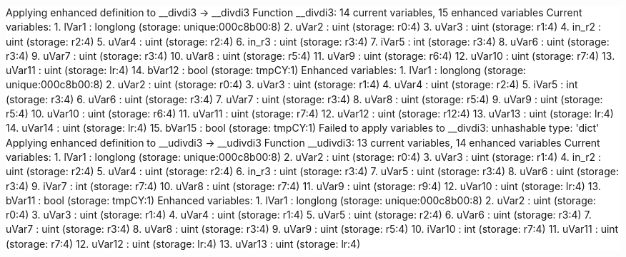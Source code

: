 Applying enhanced definition to __divdi3 -> __divdi3
  Function __divdi3: 14 current variables, 15 enhanced variables
    Current variables:
      1. lVar1 : longlong (storage: unique:000c8b00:8)
      2. uVar2 : uint (storage: r0:4)
      3. uVar3 : uint (storage: r1:4)
      4. in_r2 : uint (storage: r2:4)
      5. uVar4 : uint (storage: r2:4)
      6. in_r3 : uint (storage: r3:4)
      7. iVar5 : int (storage: r3:4)
      8. uVar6 : uint (storage: r3:4)
      9. uVar7 : uint (storage: r3:4)
      10. uVar8 : uint (storage: r5:4)
      11. uVar9 : uint (storage: r6:4)
      12. uVar10 : uint (storage: r7:4)
      13. uVar11 : uint (storage: lr:4)
      14. bVar12 : bool (storage: tmpCY:1)
    Enhanced variables:
      1. lVar1 : longlong (storage: unique:000c8b00:8)
      2. uVar2 : uint (storage: r0:4)
      3. uVar3 : uint (storage: r1:4)
      4. uVar4 : uint (storage: r2:4)
      5. iVar5 : int (storage: r3:4)
      6. uVar6 : uint (storage: r3:4)
      7. uVar7 : uint (storage: r3:4)
      8. uVar8 : uint (storage: r5:4)
      9. uVar9 : uint (storage: r5:4)
      10. uVar10 : uint (storage: r6:4)
      11. uVar11 : uint (storage: r7:4)
      12. uVar12 : uint (storage: r12:4)
      13. uVar13 : uint (storage: lr:4)
      14. uVar14 : uint (storage: lr:4)
      15. bVar15 : bool (storage: tmpCY:1)
  Failed to apply variables to __divdi3: unhashable type: 'dict'
Applying enhanced definition to __udivdi3 -> __udivdi3
  Function __udivdi3: 13 current variables, 14 enhanced variables
    Current variables:
      1. lVar1 : longlong (storage: unique:000c8b00:8)
      2. uVar2 : uint (storage: r0:4)
      3. uVar3 : uint (storage: r1:4)
      4. in_r2 : uint (storage: r2:4)
      5. uVar4 : uint (storage: r2:4)
      6. in_r3 : uint (storage: r3:4)
      7. uVar5 : uint (storage: r3:4)
      8. uVar6 : uint (storage: r3:4)
      9. iVar7 : int (storage: r7:4)
      10. uVar8 : uint (storage: r7:4)
      11. uVar9 : uint (storage: r9:4)
      12. uVar10 : uint (storage: lr:4)
      13. bVar11 : bool (storage: tmpCY:1)
    Enhanced variables:
      1. lVar1 : longlong (storage: unique:000c8b00:8)
      2. uVar2 : uint (storage: r0:4)
      3. uVar3 : uint (storage: r1:4)
      4. uVar4 : uint (storage: r1:4)
      5. uVar5 : uint (storage: r2:4)
      6. uVar6 : uint (storage: r3:4)
      7. uVar7 : uint (storage: r3:4)
      8. uVar8 : uint (storage: r3:4)
      9. uVar9 : uint (storage: r5:4)
      10. iVar10 : int (storage: r7:4)
      11. uVar11 : uint (storage: r7:4)
      12. uVar12 : uint (storage: lr:4)
      13. uVar13 : uint (storage: lr:4)